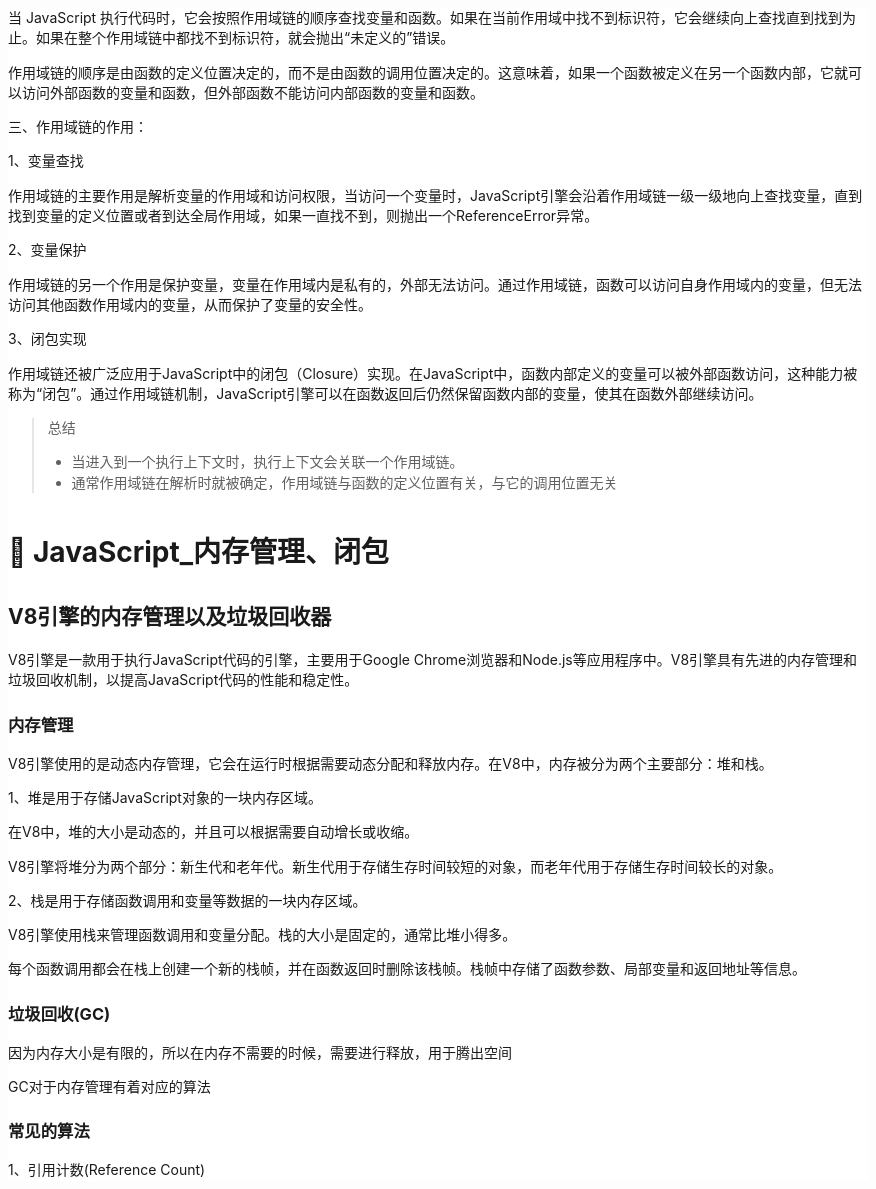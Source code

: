 当 JavaScript 执行代码时，它会按照作用域链的顺序查找变量和函数。如果在当前作用域中找不到标识符，它会继续向上查找直到找到为止。如果在整个作用域链中都找不到标识符，就会抛出“未定义的”错误。

作用域链的顺序是由函数的定义位置决定的，而不是由函数的调用位置决定的。这意味着，如果一个函数被定义在另一个函数内部，它就可以访问外部函数的变量和函数，但外部函数不能访问内部函数的变量和函数。

三、作用域链的作用：

1、变量查找 

作用域链的主要作用是解析变量的作用域和访问权限，当访问一个变量时，JavaScript引擎会沿着作用域链一级一级地向上查找变量，直到找到变量的定义位置或者到达全局作用域，如果一直找不到，则抛出一个ReferenceError异常。

2、变量保护 

作用域链的另一个作用是保护变量，变量在作用域内是私有的，外部无法访问。通过作用域链，函数可以访问自身作用域内的变量，但无法访问其他函数作用域内的变量，从而保护了变量的安全性。

3、闭包实现 

作用域链还被广泛应用于JavaScript中的闭包（Closure）实现。在JavaScript中，函数内部定义的变量可以被外部函数访问，这种能力被称为“闭包”。通过作用域链机制，JavaScript引擎可以在函数返回后仍然保留函数内部的变量，使其在函数外部继续访问。

> 总结
>
> - 当进入到一个执行上下文时，执行上下文会关联一个作用域链。
> - 通常作用域链在解析时就被确定，作用域链与函数的定义位置有关，与它的调用位置无关

# 📁 JavaScript_内存管理、闭包

## V8引擎的内存管理以及垃圾回收器

V8引擎是一款用于执行JavaScript代码的引擎，主要用于Google Chrome浏览器和Node.js等应用程序中。V8引擎具有先进的内存管理和垃圾回收机制，以提高JavaScript代码的性能和稳定性。

### 内存管理

V8引擎使用的是动态内存管理，它会在运行时根据需要动态分配和释放内存。在V8中，内存被分为两个主要部分：堆和栈。

1、堆是用于存储JavaScript对象的一块内存区域。

在V8中，堆的大小是动态的，并且可以根据需要自动增长或收缩。

V8引擎将堆分为两个部分：新生代和老年代。新生代用于存储生存时间较短的对象，而老年代用于存储生存时间较长的对象。

2、栈是用于存储函数调用和变量等数据的一块内存区域。

V8引擎使用栈来管理函数调用和变量分配。栈的大小是固定的，通常比堆小得多。

每个函数调用都会在栈上创建一个新的栈帧，并在函数返回时删除该栈帧。栈帧中存储了函数参数、局部变量和返回地址等信息。

### 垃圾回收(GC)

因为内存大小是有限的，所以在内存不需要的时候，需要进行释放，用于腾出空间

GC对于内存管理有着对应的算法

### 常见的算法

1、引用计数(Reference Count)
